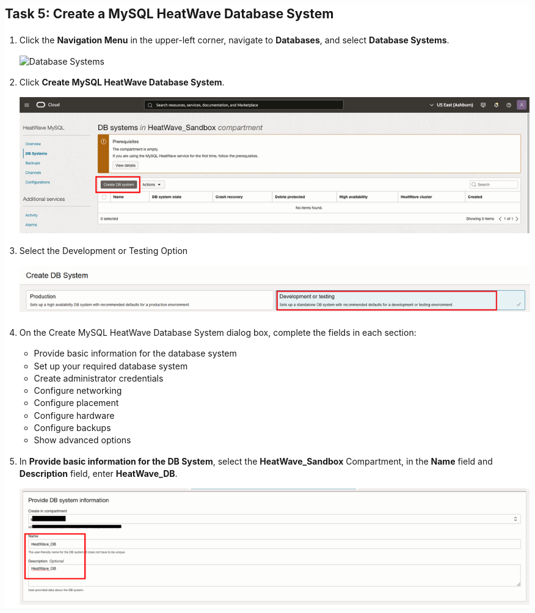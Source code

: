 ## Task 5: Create a MySQL HeatWave Database System

1. Click the **Navigation Menu** in the upper-left corner, navigate to **Databases**, and select **Database Systems**.

   ![Database Systems](https://oracle-livelabs.github.io/common/images/console/database-dbsys.png "Database Systems")

2. Click **Create MySQL HeatWave Database System**.

    ![Create Database System](./images/mysql-create-menu.png "MySQL Create Database System")

3. Select the Development or Testing Option

    ![Development](./images/mysql-development.png "Select Development")

4. On the Create MySQL HeatWave Database System dialog box, complete the fields in each section:

    - Provide basic information for the database system
    - Set up your required database system
    - Create administrator credentials
    - Configure networking
    - Configure placement
    - Configure hardware
    - Configure backups
    - Show advanced options


5. In **Provide basic information for the DB System**, select the **HeatWave\_Sandbox** Compartment, in the **Name** field and **Description** field, enter **HeatWave_DB**.

    ![Create MySQL HeatWave Database Basic](./images/mysql-basic.png "Create MySQL HeatWave Database Basic")

